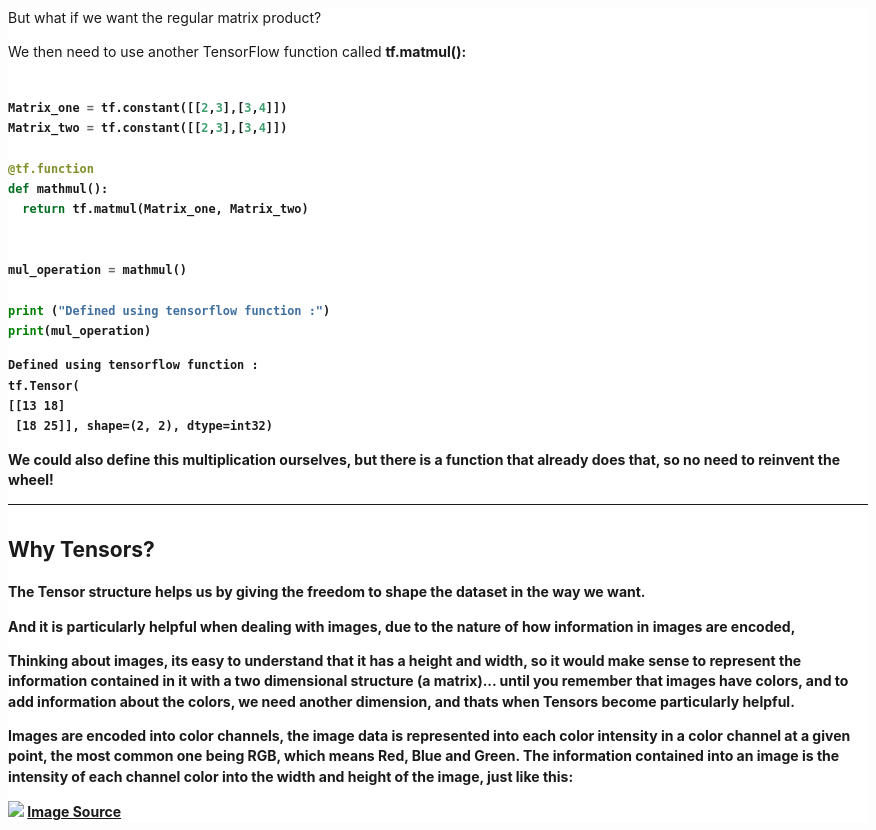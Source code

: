 But what if we want the regular matrix product?

We then need to use another TensorFlow function called <b>tf.matmul()<b>:



```python

Matrix_one = tf.constant([[2,3],[3,4]])
Matrix_two = tf.constant([[2,3],[3,4]])

@tf.function
def mathmul():
  return tf.matmul(Matrix_one, Matrix_two)


mul_operation = mathmul()

print ("Defined using tensorflow function :")
print(mul_operation)


```

    Defined using tensorflow function :
    tf.Tensor(
    [[13 18]
     [18 25]], shape=(2, 2), dtype=int32)


We could also define this multiplication ourselves, but there is a function that already does that, so no need to reinvent the wheel!


* * *


<a id="ref5"></a>

<h2>Why Tensors?</h2>

The Tensor structure helps us by giving the freedom to shape the dataset in the way we want.

And it is particularly helpful when dealing with images, due to the nature of how information in images are encoded,

Thinking about images, its easy to understand that it has a height and width, so it would make sense to represent the information contained in it with a two dimensional structure (a matrix)... until you remember that images have colors, and to add information about the colors, we need another dimension, and thats when Tensors become particularly helpful.

Images are encoded into color channels, the image data is represented into each color intensity in a color channel at a given point, the most common one being RGB, which means Red, Blue and Green. The information contained into an image is the intensity of each channel color into the width and height of the image, just like this:

<img src='https://ibm.box.com/shared/static/xlpv9h5xws248c09k1rlx7cer69y4grh.png'>
<a href="https://msdn.microsoft.com/en-us/library/windows/desktop/dn424131.aspx">Image Source</a>
